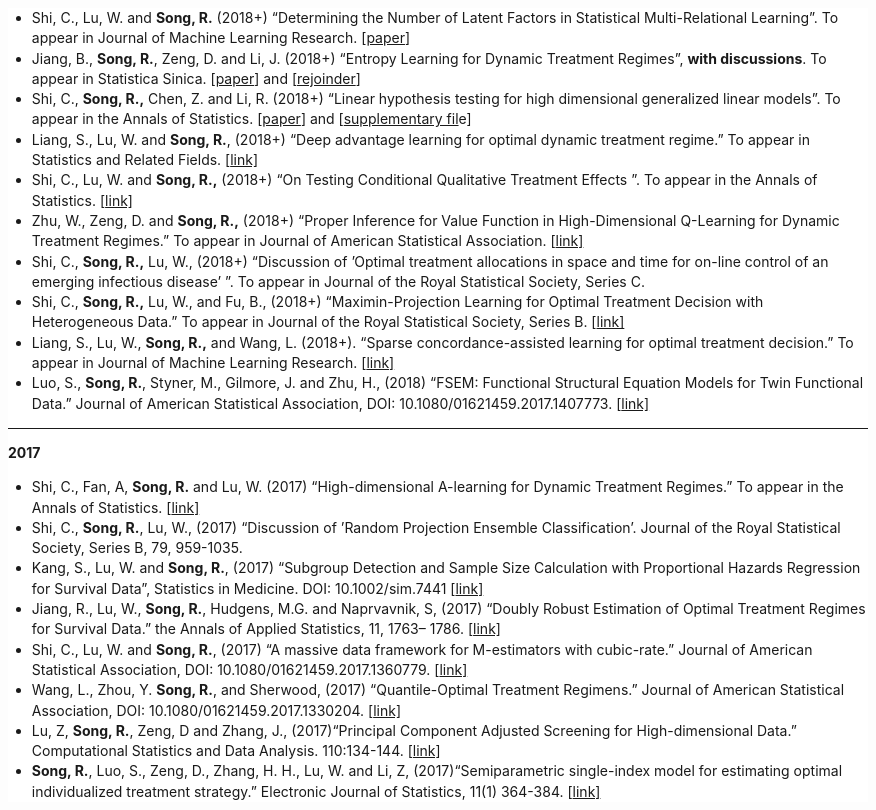 - Shi, C., Lu, W. and **Song, R.** (2018+) “Determining the Number of Latent Factors in Statistical Multi-Relational Learning”. To appear in Journal of Machine Learning Research. [[paper](https://rsong.wordpress.ncsu.edu/files/2019/06/Rescal.pdf)]
- Jiang, B., **Song, R.**, Zeng, D. and Li, J. (2018+) “Entropy Learning for Dynamic Treatment Regimes”, **with discussions**. To appear in Statistica Sinica. [[paper](https://rsong.wordpress.ncsu.edu/files/2019/06/Elearn.pdf)] and [[rejoinder](https://rsong.wordpress.ncsu.edu/files/2019/06/Paper2-rejoinder.pdf)]
- Shi, C., **Song, R.,** Chen, Z. and Li, R. (2018+) “Linear hypothesis testing for high dimensional generalized linear models”. To appear in the Annals of Statistics. [[paper](https://rsong.wordpress.ncsu.edu/files/2019/06/Paper4-LinearHypo.pdf)] and [[supplementary fil](https://rsong.wordpress.ncsu.edu/files/2019/06/Paper4-supplement.pdf)e]
- Liang, S., Lu, W. and **Song, R.**, (2018+) “Deep advantage learning for optimal dynamic treatment regime.” To appear in Statistics and Related Fields. [[link\]](https://www.tandfonline.com/doi/abs/10.1080/24754269.2018.1466096)
- Shi, C., Lu, W. and **Song, R.,** (2018+) “On Testing Conditional Qualitative Treatment Effects ”. To appear in the Annals of Statistics. [[link\]](https://www.e-publications.org/ims/submission/AOS/user/submissionFile/31163?confirm=6d343904)
- Zhu, W., Zeng, D. and **Song, R.,** (2018+) “Proper Inference for Value Function in High-Dimensional Q-Learning for Dynamic Treatment Regimes.” To appear in Journal of American Statistical Association. [[link\]](https://amstat.tandfonline.com/doi/abs/10.1080/01621459.2018.1506341#.W5LO0LQ-dTY)
- Shi, C., **Song, R.,** Lu, W., (2018+) “Discussion of ’Optimal treatment allocations in space and time for on-line control of an emerging infectious disease’ ”. To appear in Journal of the Royal Statistical Society, Series C.
- Shi, C., **Song, R.,** Lu, W., and Fu, B., (2018+) “Maximin-Projection Learning for Optimal Treatment Decision with Heterogeneous Data.” To appear in Journal of the Royal Statistical Society, Series B. [[link\]](https://rss.onlinelibrary.wiley.com/doi/abs/10.1111/rssb.12273)
- Liang, S., Lu, W., **Song, R.,** and Wang, L. (2018+). “Sparse concordance-assisted learning for optimal treatment decision.” To appear in Journal of Machine Learning Research. [[link\]](http://jmlr.org/papers/v18/17-159.html)
- Luo, S., **Song, R.**, Styner, M., Gilmore, J. and Zhu, H., (2018) “FSEM: Functional Structural Equation Models for Twin Functional Data.” Journal of American Statistical Association, DOI: 10.1080/01621459.2017.1407773. [[link\]](https://amstat.tandfonline.com/doi/full/10.1080/01621459.2017.1407773)

___________________________________

**2017**

- Shi, C., Fan, A, **Song, R.** and Lu, W. (2017) “High-dimensional A-learning for Dynamic Treatment Regimes.” To appear in the Annals of Statistics. [[link\]](https://projecteuclid.org/euclid.aos/1525313071)
- Shi, C., **Song, R.**, Lu, W., (2017) “Discussion of ’Random Projection Ensemble Classification’. Journal of the Royal Statistical Society, Series B, 79, 959-1035.
- Kang, S., Lu, W. and **Song, R.**, (2017) “Subgroup Detection and Sample Size Calculation with Proportional Hazards Regression for Survival Data”, Statistics in Medicine. DOI: 10.1002/sim.7441 [[link\]](https://onlinelibrary.wiley.com/doi/pdf/10.1002/sim.7441)
- Jiang, R., Lu, W., **Song, R.**, Hudgens, M.G. and Naprvavnik, S, (2017) “Doubly Robust Estimation of Optimal Treatment Regimes for Survival Data.” the Annals of Applied Statistics, 11, 1763– 1786. [[link\]](https://projecteuclid.org/euclid.aoas/1507168847)
- Shi, C., Lu, W. and **Song, R.**, (2017) “A massive data framework for M-estimators with cubic-rate.” Journal of American Statistical Association, DOI: 10.1080/01621459.2017.1360779. [[link\]](https://www.tandfonline.com/doi/full/10.1080/01621459.2017.1360779)
- Wang, L., Zhou, Y. **Song, R.**, and Sherwood, (2017) “Quantile-Optimal Treatment Regimens.” Journal of American Statistical Association, DOI: 10.1080/01621459.2017.1330204. [[link\]](https://www.tandfonline.com/doi/abs/10.1080/01621459.2017.1330204)
- Lu, Z, **Song, R.**, Zeng, D and Zhang, J., (2017)“Principal Component Adjusted Screening for High-dimensional Data.” Computational Statistics and Data Analysis. 110:134-144. [[link\]](https://www.ncbi.nlm.nih.gov/pubmed/28603325)
- **Song, R.**, Luo, S., Zeng, D., Zhang, H. H., Lu, W. and Li, Z, (2017)“Semiparametric single-index model for estimating optimal individualized treatment strategy.” Electronic Journal of Statistics, 11(1) 364-384. [[link\]](https://projecteuclid.org/euclid.ejs/1486976416)
